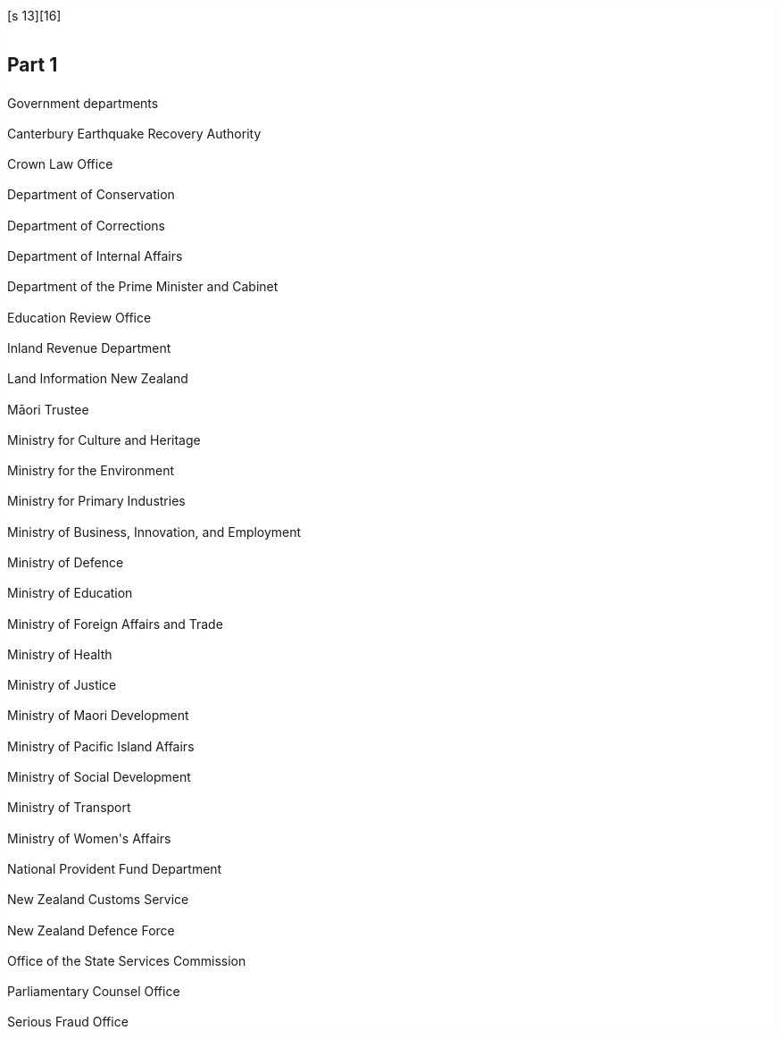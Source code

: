 [s 13][16]

## Part 1  
Government departments

Canterbury Earthquake Recovery Authority

Crown Law Office

Department of Conservation

Department of Corrections

Department of Internal Affairs

Department of the Prime Minister and Cabinet

Education Review Office

Inland Revenue Department

Land Information New Zealand

Māori Trustee

Ministry for Culture and Heritage

Ministry for the Environment

Ministry for Primary Industries

Ministry of Business, Innovation, and Employment

Ministry of Defence

Ministry of Education

Ministry of Foreign Affairs and Trade

Ministry of Health

Ministry of Justice

Ministry of Maori Development

Ministry of Pacific Island Affairs

Ministry of Social Development

Ministry of Transport

Ministry of Women's Affairs

National Provident Fund Department

New Zealand Customs Service

New Zealand Defence Force

Office of the State Services Commission

Parliamentary Counsel Office

Serious Fraud Office
